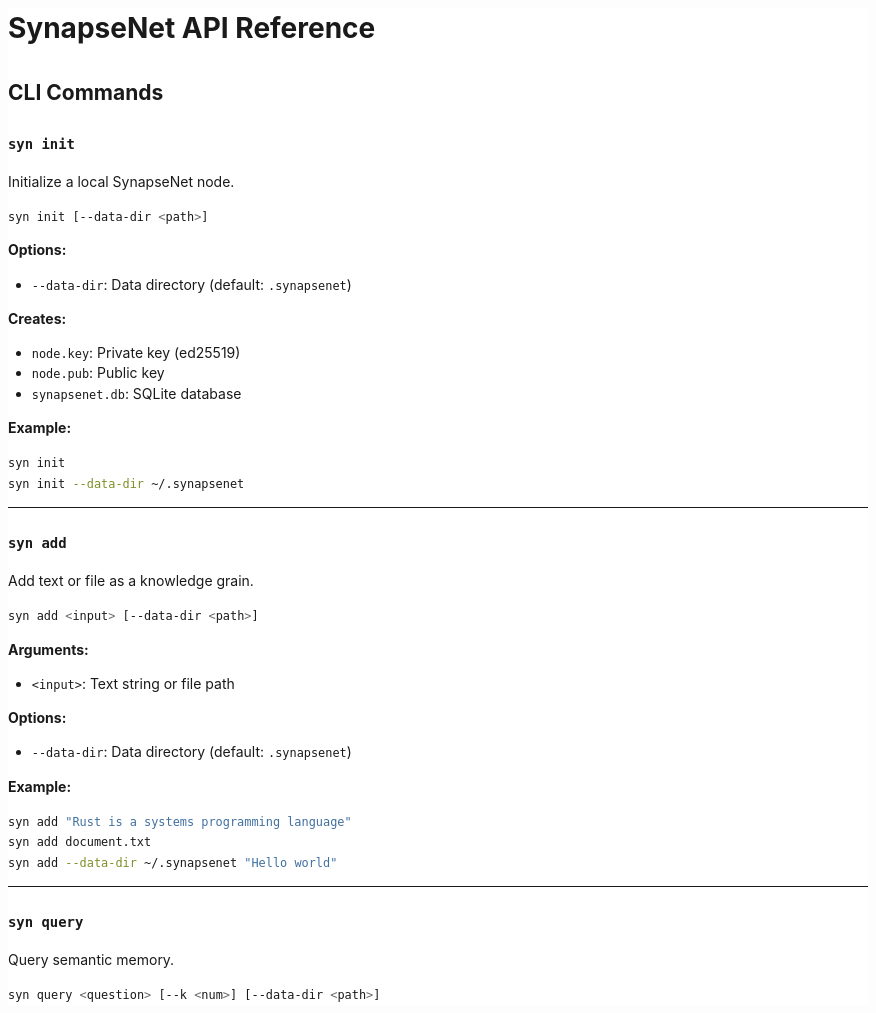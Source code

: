 # SynapseNet API Reference

## CLI Commands

### `syn init`

Initialize a local SynapseNet node.

```bash
syn init [--data-dir <path>]
```

**Options:**
- `--data-dir`: Data directory (default: `.synapsenet`)

**Creates:**
- `node.key`: Private key (ed25519)
- `node.pub`: Public key
- `synapsenet.db`: SQLite database

**Example:**
```bash
syn init
syn init --data-dir ~/.synapsenet
```

---

### `syn add`

Add text or file as a knowledge grain.

```bash
syn add <input> [--data-dir <path>]
```

**Arguments:**
- `<input>`: Text string or file path

**Options:**
- `--data-dir`: Data directory (default: `.synapsenet`)

**Example:**
```bash
syn add "Rust is a systems programming language"
syn add document.txt
syn add --data-dir ~/.synapsenet "Hello world"
```

---

### `syn query`

Query semantic memory.

```bash
syn query <question> [--k <num>] [--data-dir <path>]
```
